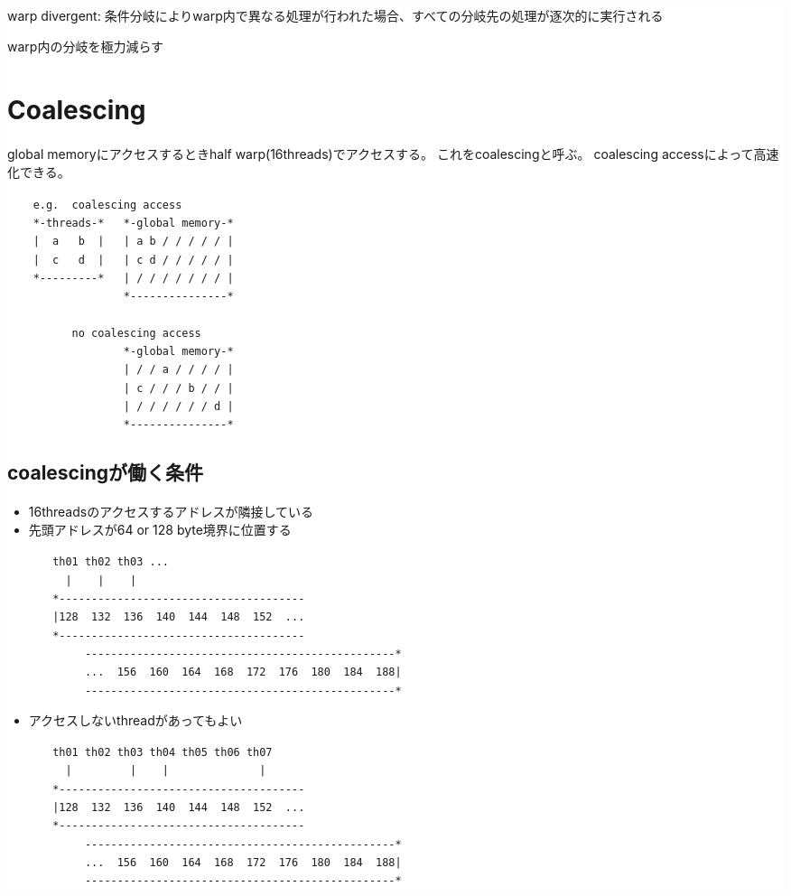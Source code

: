 warp divergent: 条件分岐によりwarp内で異なる処理が行われた場合、すべての分岐先の処理が逐次的に実行される

warp内の分岐を極力減らす

# Coalescing
global memoryにアクセスするときhalf warp(16threads)でアクセスする。
これをcoalescingと呼ぶ。
coalescing accessによって高速化できる。
```
    e.g.  coalescing access
    *-threads-*   *-global memory-*
    |  a   b  |   | a b / / / / / |
    |  c   d  |   | c d / / / / / |
    *---------*   | / / / / / / / |
                  *---------------*

          no coalescing access
                  *-global memory-*
                  | / / a / / / / |
                  | c / / / b / / |
                  | / / / / / / d |
                  *---------------*
```
## coalescingが働く条件
- 16threadsのアクセスするアドレスが隣接している
- 先頭アドレスが64 or 128 byte境界に位置する

```
       th01 th02 th03 ...
         |    |    |
       *--------------------------------------
       |128  132  136  140  144  148  152  ...
       *--------------------------------------
            ------------------------------------------------*
            ...  156  160  164  168  172  176  180  184  188|
            ------------------------------------------------*

```
- アクセスしないthreadがあってもよい
```
       th01 th02 th03 th04 th05 th06 th07
         |         |    |              |
       *--------------------------------------
       |128  132  136  140  144  148  152  ...
       *--------------------------------------
            ------------------------------------------------*
            ...  156  160  164  168  172  176  180  184  188|
            ------------------------------------------------*

```

